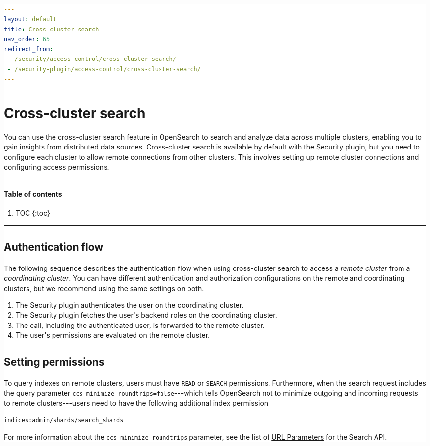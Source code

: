```yaml
---
layout: default
title: Cross-cluster search
nav_order: 65
redirect_from:
 - /security/access-control/cross-cluster-search/
 - /security-plugin/access-control/cross-cluster-search/
---
```


# Cross-cluster search

You can use the cross-cluster search feature in OpenSearch to search and analyze data across multiple clusters, enabling you to gain insights from distributed data sources. Cross-cluster search is available by default with the Security plugin, but you need to configure each cluster to allow remote connections from other clusters. This involves setting up remote cluster connections and configuring access permissions.

---

#### Table of contents
1. TOC
{:toc}


---

## Authentication flow

The following sequence describes the authentication flow when using cross-cluster search to access a *remote cluster* from a *coordinating cluster*. You can have different authentication and authorization configurations on the remote and coordinating clusters, but we recommend using the same settings on both.

1. The Security plugin authenticates the user on the coordinating cluster.
1. The Security plugin fetches the user's backend roles on the coordinating cluster.
1. The call, including the authenticated user, is forwarded to the remote cluster.
1. The user's permissions are evaluated on the remote cluster.


## Setting permissions

To query indexes on remote clusters, users must have `READ` or `SEARCH` permissions. Furthermore, when the search request includes the query parameter `ccs_minimize_roundtrips=false`---which tells OpenSearch not to minimize outgoing and incoming requests to remote clusters---users need to have the following additional index permission:

```
indices:admin/shards/search_shards
```

For more information about the `ccs_minimize_roundtrips` parameter, see the list of [URL Parameters]({{site.url}}{{site.baseurl}}/api-reference/search/#url-parameters) for the Search API.
